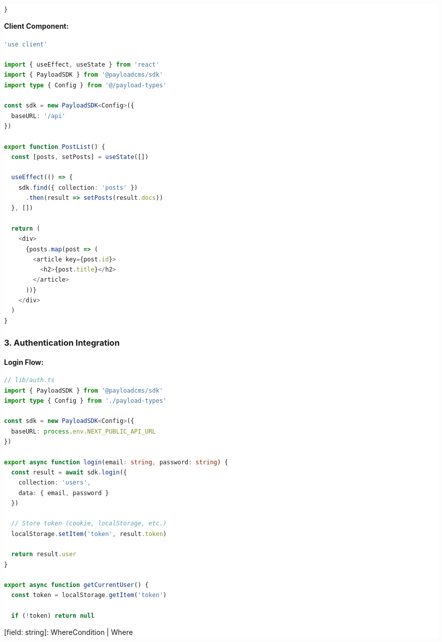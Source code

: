 ```typescript
}
```

**Client Component:**

```typescript
'use client'

import { useEffect, useState } from 'react'
import { PayloadSDK } from '@payloadcms/sdk'
import type { Config } from '@/payload-types'

const sdk = new PayloadSDK<Config>({
  baseURL: '/api'
})

export function PostList() {
  const [posts, setPosts] = useState([])

  useEffect(() => {
    sdk.find({ collection: 'posts' })
      .then(result => setPosts(result.docs))
  }, [])

  return (
    <div>
      {posts.map(post => (
        <article key={post.id}>
          <h2>{post.title}</h2>
        </article>
      ))}
    </div>
  )
}
```

### 3. Authentication Integration

**Login Flow:**

```typescript
// lib/auth.ts
import { PayloadSDK } from '@payloadcms/sdk'
import type { Config } from './payload-types'

const sdk = new PayloadSDK<Config>({
  baseURL: process.env.NEXT_PUBLIC_API_URL
})

export async function login(email: string, password: string) {
  const result = await sdk.login({
    collection: 'users',
    data: { email, password }
  })

  // Store token (cookie, localStorage, etc.)
  localStorage.setItem('token', result.token)

  return result.user
}

export async function getCurrentUser() {
  const token = localStorage.getItem('token')

  if (!token) return null
```

  [field: string]: WhereCondition | Where